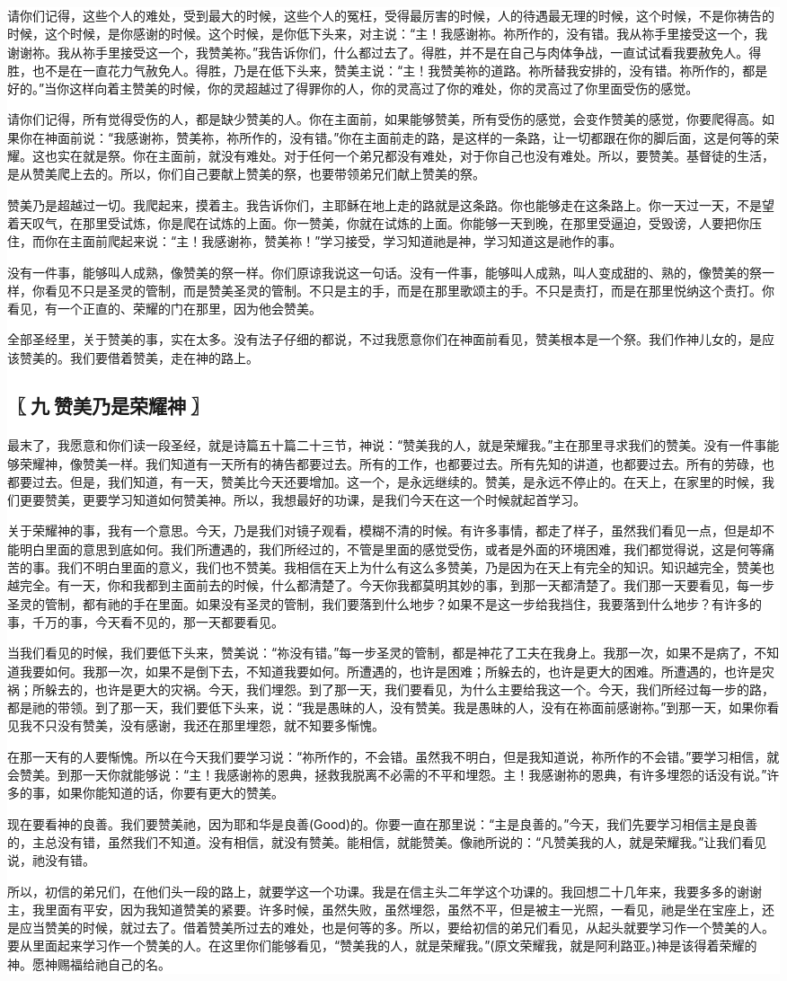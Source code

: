 请你们记得，这些个人的难处，受到最大的时候，这些个人的冤枉，受得最厉害的时候，人的待遇最无理的时候，这个时候，不是你祷告的时候，这个时候，是你感谢的时候。这个时候，是你低下头来，对主说：“主！我感谢祢。祢所作的，没有错。我从祢手里接受这一个，我谢谢祢。我从祢手里接受这一个，我赞美祢。”我告诉你们，什么都过去了。得胜，并不是在自己与肉体争战，一直试试看我要赦免人。得胜，也不是在一直花力气赦免人。得胜，乃是在低下头来，赞美主说：“主！我赞美祢的道路。祢所替我安排的，没有错。祢所作的，都是好的。”当你这样向着主赞美的时候，你的灵超越过了得罪你的人，你的灵高过了你的难处，你的灵高过了你里面受伤的感觉。

请你们记得，所有觉得受伤的人，都是缺少赞美的人。你在主面前，如果能够赞美，所有受伤的感觉，会变作赞美的感觉，你要爬得高。如果你在神面前说：“我感谢祢，赞美祢，祢所作的，没有错。”你在主面前走的路，是这样的一条路，让一切都跟在你的脚后面，这是何等的荣耀。这也实在就是祭。你在主面前，就没有难处。对于任何一个弟兄都没有难处，对于你自己也没有难处。所以，要赞美。基督徒的生活，是从赞美爬上去的。所以，你们自己要献上赞美的祭，也要带领弟兄们献上赞美的祭。

赞美乃是超越过一切。我爬起来，摸着主。我告诉你们，主耶稣在地上走的路就是这条路。你也能够走在这条路上。你一天过一天，不是望着天叹气，在那里受试炼，你是爬在试炼的上面。你一赞美，你就在试炼的上面。你能够一天到晚，在那里受逼迫，受毁谤，人要把你压住，而你在主面前爬起来说：“主！我感谢祢，赞美祢！”学习接受，学习知道祂是神，学习知道这是祂作的事。

没有一件事，能够叫人成熟，像赞美的祭一样。你们原谅我说这一句话。没有一件事，能够叫人成熟，叫人变成甜的、熟的，像赞美的祭一样，你看见不只是圣灵的管制，而是赞美圣灵的管制。不只是主的手，而是在那里歌颂主的手。不只是责打，而是在那里悦纳这个责打。你看见，有一个正直的、荣耀的门在那里，因为他会赞美。

全部圣经里，关于赞美的事，实在太多。没有法子仔细的都说，不过我愿意你们在神面前看见，赞美根本是一个祭。我们作神儿女的，是应该赞美的。我们要借着赞美，走在神的路上。



## 〖 九 赞美乃是荣耀神 〗

最末了，我愿意和你们读一段圣经，就是诗篇五十篇二十三节，神说：“赞美我的人，就是荣耀我。”主在那里寻求我们的赞美。没有一件事能够荣耀神，像赞美一样。我们知道有一天所有的祷告都要过去。所有的工作，也都要过去。所有先知的讲道，也都要过去。所有的劳碌，也都要过去。但是，我们知道，有一天，赞美比今天还要增加。这一个，是永远继续的。赞美，是永远不停止的。在天上，在家里的时候，我们更要赞美，更要学习知道如何赞美神。所以，我想最好的功课，是我们今天在这一个时候就起首学习。

关于荣耀神的事，我有一个意思。今天，乃是我们对镜子观看，模糊不清的时候。有许多事情，都走了样子，虽然我们看见一点，但是却不能明白里面的意思到底如何。我们所遭遇的，我们所经过的，不管是里面的感觉受伤，或者是外面的环境困难，我们都觉得说，这是何等痛苦的事。我们不明白里面的意义，我们也不赞美。我相信在天上为什么有这么多赞美，乃是因为在天上有完全的知识。知识越完全，赞美也越完全。有一天，你和我都到主面前去的时候，什么都清楚了。今天你我都莫明其妙的事，到那一天都清楚了。我们那一天要看见，每一步圣灵的管制，都有祂的手在里面。如果没有圣灵的管制，我们要落到什么地步？如果不是这一步给我挡住，我要落到什么地步？有许多的事，千万的事，今天看不见的，那一天都要看见。

当我们看见的时候，我们要低下头来，赞美说：“祢没有错。”每一步圣灵的管制，都是神花了工夫在我身上。我那一次，如果不是病了，不知道我要如何。我那一次，如果不是倒下去，不知道我要如何。所遭遇的，也许是困难；所躲去的，也许是更大的困难。所遭遇的，也许是灾祸；所躲去的，也许是更大的灾祸。今天，我们埋怨。到了那一天，我们要看见，为什么主要给我这一个。今天，我们所经过每一步的路，都是祂的带领。到了那一天，我们要低下头来，说：“我是愚昧的人，没有赞美。我是愚昧的人，没有在祢面前感谢祢。”到那一天，如果你看见我不只没有赞美，没有感谢，我还在那里埋怨，就不知要多惭愧。

在那一天有的人要惭愧。所以在今天我们要学习说：“祢所作的，不会错。虽然我不明白，但是我知道说，祢所作的不会错。”要学习相信，就会赞美。到那一天你就能够说：“主！我感谢祢的恩典，拯救我脱离不必需的不平和埋怨。主！我感谢祢的恩典，有许多埋怨的话没有说。”许多的事，如果你能知道的话，你要有更大的赞美。

现在要看神的良善。我们要赞美祂，因为耶和华是良善(Good)的。你要一直在那里说：“主是良善的。”今天，我们先要学习相信主是良善的，主总没有错，虽然我们不知道。没有相信，就没有赞美。能相信，就能赞美。像祂所说的：“凡赞美我的人，就是荣耀我。”让我们看见说，祂没有错。

所以，初信的弟兄们，在他们头一段的路上，就要学这一个功课。我是在信主头二年学这个功课的。我回想二十几年来，我要多多的谢谢主，我里面有平安，因为我知道赞美的紧要。许多时候，虽然失败，虽然埋怨，虽然不平，但是被主一光照，一看见，祂是坐在宝座上，还是应当赞美的时候，就过去了。借着赞美所过去的难处，也是何等的多。所以，要给初信的弟兄们看见，从起头就要学习作一个赞美的人。要从里面起来学习作一个赞美的人。在这里你们能够看见，“赞美我的人，就是荣耀我。”(原文荣耀我，就是阿利路亚。)神是该得着荣耀的神。愿神赐福给祂自己的名。